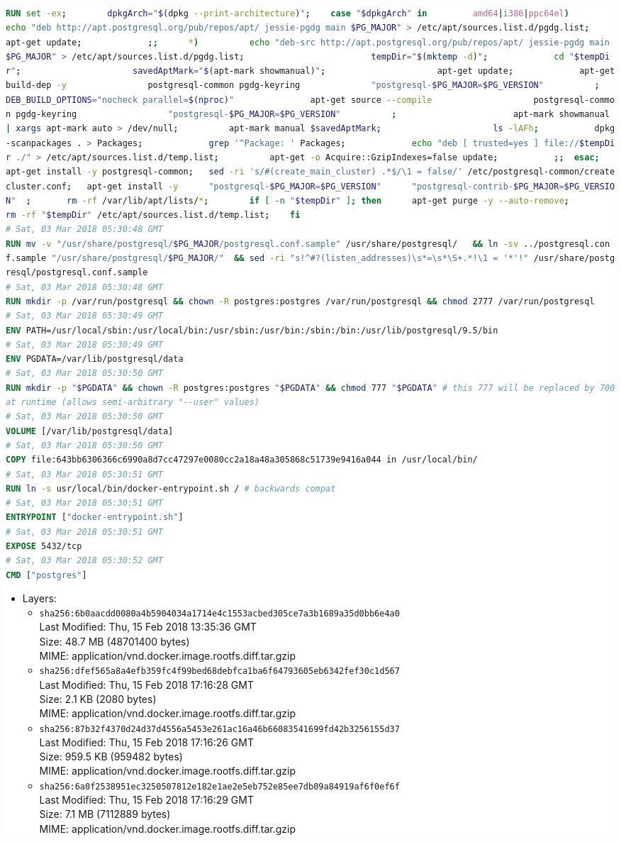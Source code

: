 ```dockerfile
RUN set -ex; 		dpkgArch="$(dpkg --print-architecture)"; 	case "$dpkgArch" in 		amd64|i386|ppc64el) 			echo "deb http://apt.postgresql.org/pub/repos/apt/ jessie-pgdg main $PG_MAJOR" > /etc/apt/sources.list.d/pgdg.list; 			apt-get update; 			;; 		*) 			echo "deb-src http://apt.postgresql.org/pub/repos/apt/ jessie-pgdg main $PG_MAJOR" > /etc/apt/sources.list.d/pgdg.list; 						tempDir="$(mktemp -d)"; 			cd "$tempDir"; 						savedAptMark="$(apt-mark showmanual)"; 						apt-get update; 			apt-get build-dep -y 				postgresql-common pgdg-keyring 				"postgresql-$PG_MAJOR=$PG_VERSION" 			; 			DEB_BUILD_OPTIONS="nocheck parallel=$(nproc)" 				apt-get source --compile 					postgresql-common pgdg-keyring 					"postgresql-$PG_MAJOR=$PG_VERSION" 			; 						apt-mark showmanual | xargs apt-mark auto > /dev/null; 			apt-mark manual $savedAptMark; 						ls -lAFh; 			dpkg-scanpackages . > Packages; 			grep '^Package: ' Packages; 			echo "deb [ trusted=yes ] file://$tempDir ./" > /etc/apt/sources.list.d/temp.list; 			apt-get -o Acquire::GzipIndexes=false update; 			;; 	esac; 		apt-get install -y postgresql-common; 	sed -ri 's/#(create_main_cluster) .*$/\1 = false/' /etc/postgresql-common/createcluster.conf; 	apt-get install -y 		"postgresql-$PG_MAJOR=$PG_VERSION" 		"postgresql-contrib-$PG_MAJOR=$PG_VERSION" 	; 		rm -rf /var/lib/apt/lists/*; 		if [ -n "$tempDir" ]; then 		apt-get purge -y --auto-remove; 		rm -rf "$tempDir" /etc/apt/sources.list.d/temp.list; 	fi
# Sat, 03 Mar 2018 05:30:48 GMT
RUN mv -v "/usr/share/postgresql/$PG_MAJOR/postgresql.conf.sample" /usr/share/postgresql/ 	&& ln -sv ../postgresql.conf.sample "/usr/share/postgresql/$PG_MAJOR/" 	&& sed -ri "s!^#?(listen_addresses)\s*=\s*\S+.*!\1 = '*'!" /usr/share/postgresql/postgresql.conf.sample
# Sat, 03 Mar 2018 05:30:48 GMT
RUN mkdir -p /var/run/postgresql && chown -R postgres:postgres /var/run/postgresql && chmod 2777 /var/run/postgresql
# Sat, 03 Mar 2018 05:30:49 GMT
ENV PATH=/usr/local/sbin:/usr/local/bin:/usr/sbin:/usr/bin:/sbin:/bin:/usr/lib/postgresql/9.5/bin
# Sat, 03 Mar 2018 05:30:49 GMT
ENV PGDATA=/var/lib/postgresql/data
# Sat, 03 Mar 2018 05:30:50 GMT
RUN mkdir -p "$PGDATA" && chown -R postgres:postgres "$PGDATA" && chmod 777 "$PGDATA" # this 777 will be replaced by 700 at runtime (allows semi-arbitrary "--user" values)
# Sat, 03 Mar 2018 05:30:50 GMT
VOLUME [/var/lib/postgresql/data]
# Sat, 03 Mar 2018 05:30:50 GMT
COPY file:643bb6306366c6990a8d7cc47297e0080cc2a18a48a305868c51739e9416a044 in /usr/local/bin/ 
# Sat, 03 Mar 2018 05:30:51 GMT
RUN ln -s usr/local/bin/docker-entrypoint.sh / # backwards compat
# Sat, 03 Mar 2018 05:30:51 GMT
ENTRYPOINT ["docker-entrypoint.sh"]
# Sat, 03 Mar 2018 05:30:51 GMT
EXPOSE 5432/tcp
# Sat, 03 Mar 2018 05:30:52 GMT
CMD ["postgres"]
```

-	Layers:
	-	`sha256:6b0aacdd0080a4b5904034a1714e4c1553acbed305ce7a3b1689a35d0bb6e4a0`  
		Last Modified: Thu, 15 Feb 2018 13:35:36 GMT  
		Size: 48.7 MB (48701400 bytes)  
		MIME: application/vnd.docker.image.rootfs.diff.tar.gzip
	-	`sha256:dfef565a8a4efb359fc4f99bed68debfca1ba6f64793605eb6342fef30c1d567`  
		Last Modified: Thu, 15 Feb 2018 17:16:28 GMT  
		Size: 2.1 KB (2080 bytes)  
		MIME: application/vnd.docker.image.rootfs.diff.tar.gzip
	-	`sha256:87b32f4370d24d37d4556a5453e261ac16a46b66083541699fd42b3256155d37`  
		Last Modified: Thu, 15 Feb 2018 17:16:26 GMT  
		Size: 959.5 KB (959482 bytes)  
		MIME: application/vnd.docker.image.rootfs.diff.tar.gzip
	-	`sha256:6a0f2538951ec3250507812e182e1ae2e5eb752e85ee7db09a84919af6f0ef6f`  
		Last Modified: Thu, 15 Feb 2018 17:16:29 GMT  
		Size: 7.1 MB (7112889 bytes)  
		MIME: application/vnd.docker.image.rootfs.diff.tar.gzip